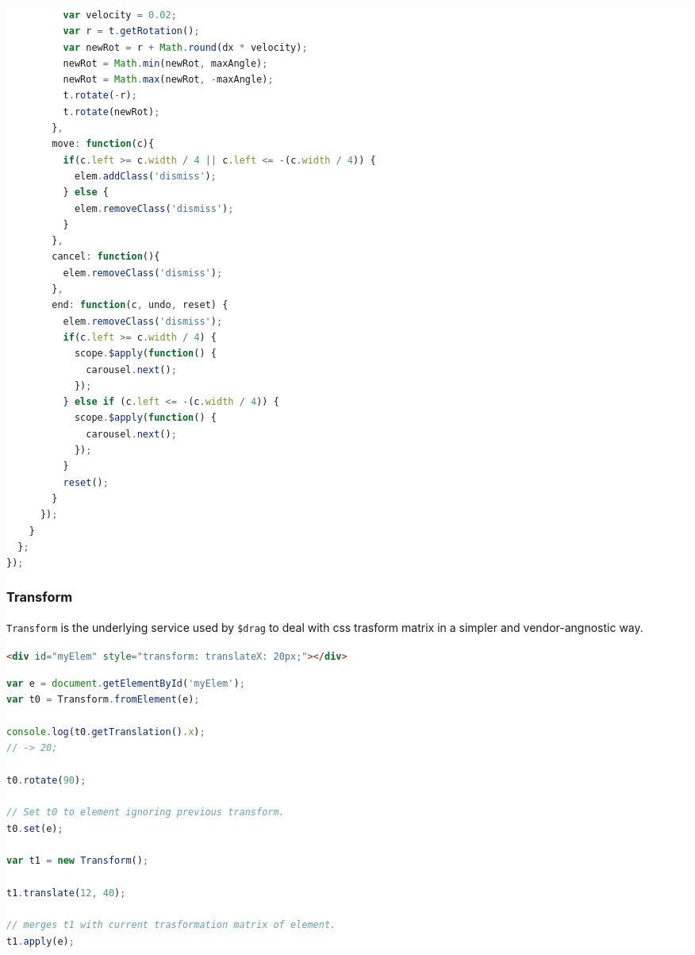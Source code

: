 ``` js
          var velocity = 0.02;
          var r = t.getRotation();
          var newRot = r + Math.round(dx * velocity);
          newRot = Math.min(newRot, maxAngle);
          newRot = Math.max(newRot, -maxAngle);
          t.rotate(-r);
          t.rotate(newRot);
        },
        move: function(c){
          if(c.left >= c.width / 4 || c.left <= -(c.width / 4)) {
            elem.addClass('dismiss');  
          } else {
            elem.removeClass('dismiss');  
          }          
        },
        cancel: function(){
          elem.removeClass('dismiss');
        },
        end: function(c, undo, reset) {
          elem.removeClass('dismiss');
          if(c.left >= c.width / 4) {
            scope.$apply(function() {
              carousel.next();
            });
          } else if (c.left <= -(c.width / 4)) {
            scope.$apply(function() {
              carousel.next();
            });
          }
          reset();
        }
      });
    }
  };
});
```

### Transform

`Transform` is the underlying service used by `$drag` to deal with css trasform matrix in a simpler and vendor-angnostic way.

``` html
<div id="myElem" style="transform: translateX: 20px;"></div>
```

``` js
var e = document.getElementById('myElem');
var t0 = Transform.fromElement(e);

console.log(t0.getTranslation().x);
// -> 20;

t0.rotate(90);

// Set t0 to element ignoring previous transform.
t0.set(e);

var t1 = new Transform();

t1.translate(12, 40);

// merges t1 with current trasformation matrix of element.
t1.apply(e);

```